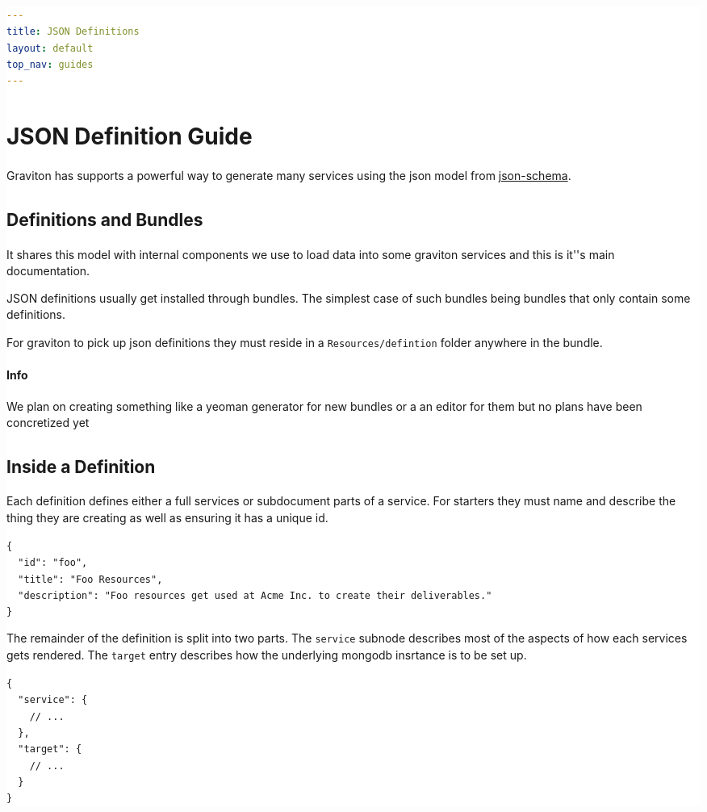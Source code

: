```yaml
---
title: JSON Definitions
layout: default
top_nav: guides
---
```

# JSON Definition Guide

Graviton has supports a powerful way to generate many services using the json model from [json-schema](https://github.com/libgraviton/json-schema).

## Definitions and Bundles

It shares this model with internal components we use to load data into some graviton services and this is it''s main documentation.

JSON definitions usually get installed through bundles. The simplest case of such bundles being bundles that only contain some definitions.

For graviton to pick up json definitions they must reside in a `Resources/defintion` folder anywhere in the bundle.

<div class="alert alert-info">
    <h4>Info</h4>
    <p>We plan on creating something like a yeoman generator for new bundles or a an editor for them but no plans have been concretized yet</p>
</div>

## Inside a Definition

Each definition defines either a full services or subdocument parts of a service. For starters they must name and
describe the thing they are creating as well as ensuring it has a unique id.

```
{
  "id": "foo",
  "title": "Foo Resources",
  "description": "Foo resources get used at Acme Inc. to create their deliverables."
}
```

The remainder of the definition is split into two parts. The `service` subnode describes most of the aspects of how
each services gets rendered. The `target` entry describes how the underlying mongodb insrtance is to be set up.

```
{
  "service": {
    // ...
  },
  "target": {
    // ...
  }
}
```

